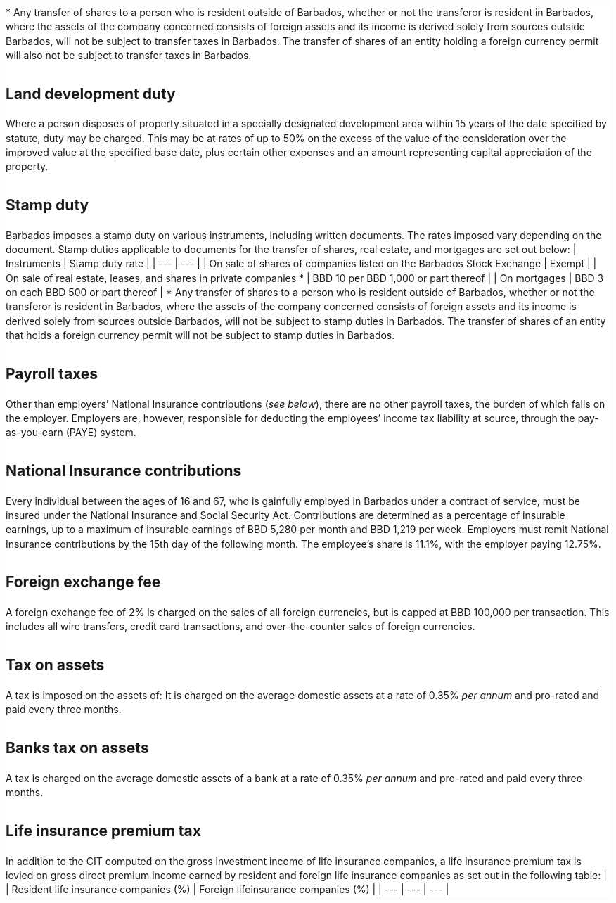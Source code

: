 \* Any transfer of shares to a person who is resident outside of Barbados, whether or not the transferor is resident in Barbados, where the assets of the company concerned consists of foreign assets and its income is derived solely from sources outside Barbados, will not be subject to transfer taxes in Barbados. The transfer of shares of an entity holding a foreign currency permit will also not be subject to transfer taxes in Barbados.
## Land development duty
Where a person disposes of property situated in a specially designated development area within 15 years of the date specified by statute, duty may be charged. This may be at rates of up to 50% on the excess of the value of the consideration over the improved value at the specified base date, plus certain other expenses and an amount representing capital appreciation of the property.
## Stamp duty
Barbados imposes a stamp duty on various instruments, including written documents. The rates imposed vary depending on the document. Stamp duties applicable to documents for the transfer of shares, real estate, and mortgages are set out below:
| Instruments | Stamp duty rate |
| --- | --- |
| On sale of shares of companies listed on the Barbados Stock Exchange | Exempt |
| On sale of real estate, leases, and shares in private companies \* | BBD 10 per BBD 1,000 or part thereof |
| On mortgages | BBD 3 on each BBD 500 or part thereof |
\* Any transfer of shares to a person who is resident outside of Barbados, whether or not the transferor is resident in Barbados, where the assets of the company concerned consists of foreign assets and its income is derived solely from sources outside Barbados, will not be subject to stamp duties in Barbados. The transfer of shares of an entity that holds a foreign currency permit will not be subject to stamp duties in Barbados.
## Payroll taxes
Other than employers’ National Insurance contributions (*see below*), there are no other payroll taxes, the burden of which falls on the employer. Employers are, however, responsible for deducting the employees’ income tax liability at source, through the pay-as-you-earn (PAYE) system.
## National Insurance contributions
Every individual between the ages of 16 and 67, who is gainfully employed in Barbados under a contract of service, must be insured under the National Insurance and Social Security Act.
Contributions are determined as a percentage of insurable earnings, up to a maximum of insurable earnings of BBD 5,280 per month and BBD 1,219 per week. Employers must remit National Insurance contributions by the 15th day of the following month. The employee’s share is 11.1%, with the employer paying 12.75%.
## Foreign exchange fee
A foreign exchange fee of 2% is charged on the sales of all foreign currencies, but is capped at BBD 100,000 per transaction. This includes all wire transfers, credit card transactions, and over-the-counter sales of foreign currencies.
## Tax on assets
A tax is imposed on the assets of:
It is charged on the average domestic assets at a rate of 0.35% *per annum* and pro-rated and paid every three months.
## Banks tax on assets
A tax is charged on the average domestic assets of a bank at a rate of 0.35% *per annum* and pro-rated and paid every three months.
## Life insurance premium tax
In addition to the CIT computed on the gross investment income of life insurance companies, a life insurance premium tax is levied on gross direct premium income earned by resident and foreign life insurance companies as set out in the following table:
|  | Resident life insurance companies (%) | Foreign lifeinsurance companies (%) |
| --- | --- | --- |